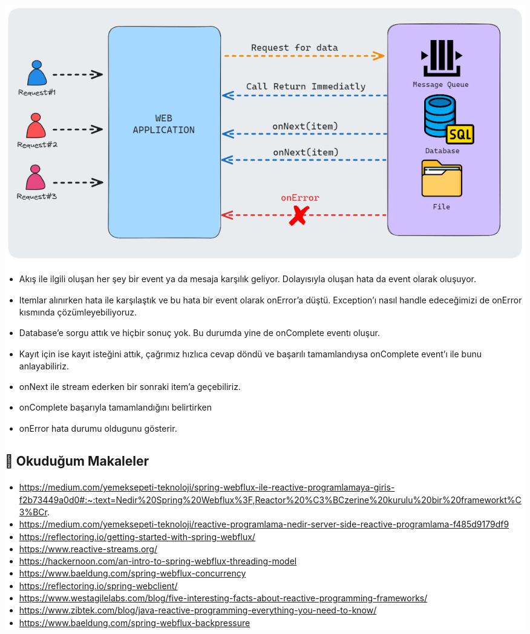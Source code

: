 <p align ="center">
<img src = "https://github.com/rasitesdmr/SpringBoot-Reactive-Webflux/blob/master/SpringBoot-Reactive/images/r10.png">
</p>

* Akış ile ilgili oluşan her şey bir event ya da mesaja karşılık geliyor. Dolayısıyla oluşan hata da event olarak
  oluşuyor.

* Itemlar alınırken hata ile karşılaştık ve bu hata bir event olarak onError’a düştü. Exception’ı nasıl handle
  edeceğimizi de onError kısmında çözümleyebiliyoruz.

* Database’e sorgu attık ve hiçbir sonuç yok. Bu durumda yine de onComplete eventı oluşur.

* Kayıt için ise kayıt isteğini attık, çağrımız hızlıca cevap döndü ve başarılı tamamlandıysa onComplete event’ı ile
  bunu anlayabiliriz.

* onNext ile stream ederken bir sonraki item’a geçebiliriz.

* onComplete başarıyla tamamlandığını belirtirken

* onError hata durumu oldugunu gösterir.

## 📌 Okuduğum Makaleler

* https://medium.com/yemeksepeti-teknoloji/spring-webflux-ile-reactive-programlamaya-giris-f2b73449a0d0#:~:text=Nedir%20Spring%20Webflux%3F,Reactor%20%C3%BCzerine%20kurulu%20bir%20frameworkt%C3%BCr.
* https://medium.com/yemeksepeti-teknoloji/reactive-programlama-nedir-server-side-reactive-programlama-f485d9179df9
* https://reflectoring.io/getting-started-with-spring-webflux/
* https://www.reactive-streams.org/
* https://hackernoon.com/an-intro-to-spring-webflux-threading-model
* https://www.baeldung.com/spring-webflux-concurrency
* https://reflectoring.io/spring-webclient/
* https://www.westagilelabs.com/blog/five-interesting-facts-about-reactive-programming-frameworks/
* https://www.zibtek.com/blog/java-reactive-programming-everything-you-need-to-know/
* https://www.baeldung.com/spring-webflux-backpressure


